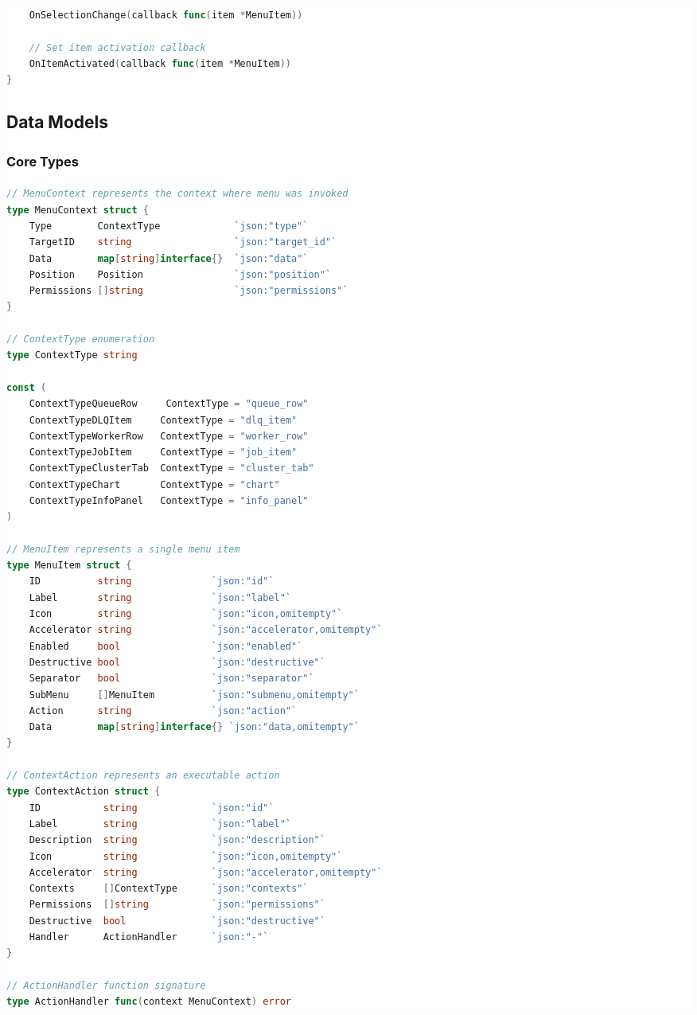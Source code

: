 ```go
    OnSelectionChange(callback func(item *MenuItem))

    // Set item activation callback
    OnItemActivated(callback func(item *MenuItem))
}
```

## Data Models

### Core Types

```go
// MenuContext represents the context where menu was invoked
type MenuContext struct {
    Type        ContextType             `json:"type"`
    TargetID    string                  `json:"target_id"`
    Data        map[string]interface{}  `json:"data"`
    Position    Position                `json:"position"`
    Permissions []string                `json:"permissions"`
}

// ContextType enumeration
type ContextType string

const (
    ContextTypeQueueRow     ContextType = "queue_row"
    ContextTypeDLQItem     ContextType = "dlq_item"
    ContextTypeWorkerRow   ContextType = "worker_row"
    ContextTypeJobItem     ContextType = "job_item"
    ContextTypeClusterTab  ContextType = "cluster_tab"
    ContextTypeChart       ContextType = "chart"
    ContextTypeInfoPanel   ContextType = "info_panel"
)

// MenuItem represents a single menu item
type MenuItem struct {
    ID          string              `json:"id"`
    Label       string              `json:"label"`
    Icon        string              `json:"icon,omitempty"`
    Accelerator string              `json:"accelerator,omitempty"`
    Enabled     bool                `json:"enabled"`
    Destructive bool                `json:"destructive"`
    Separator   bool                `json:"separator"`
    SubMenu     []MenuItem          `json:"submenu,omitempty"`
    Action      string              `json:"action"`
    Data        map[string]interface{} `json:"data,omitempty"`
}

// ContextAction represents an executable action
type ContextAction struct {
    ID           string             `json:"id"`
    Label        string             `json:"label"`
    Description  string             `json:"description"`
    Icon         string             `json:"icon,omitempty"`
    Accelerator  string             `json:"accelerator,omitempty"`
    Contexts     []ContextType      `json:"contexts"`
    Permissions  []string           `json:"permissions"`
    Destructive  bool               `json:"destructive"`
    Handler      ActionHandler      `json:"-"`
}

// ActionHandler function signature
type ActionHandler func(context MenuContext) error
```
